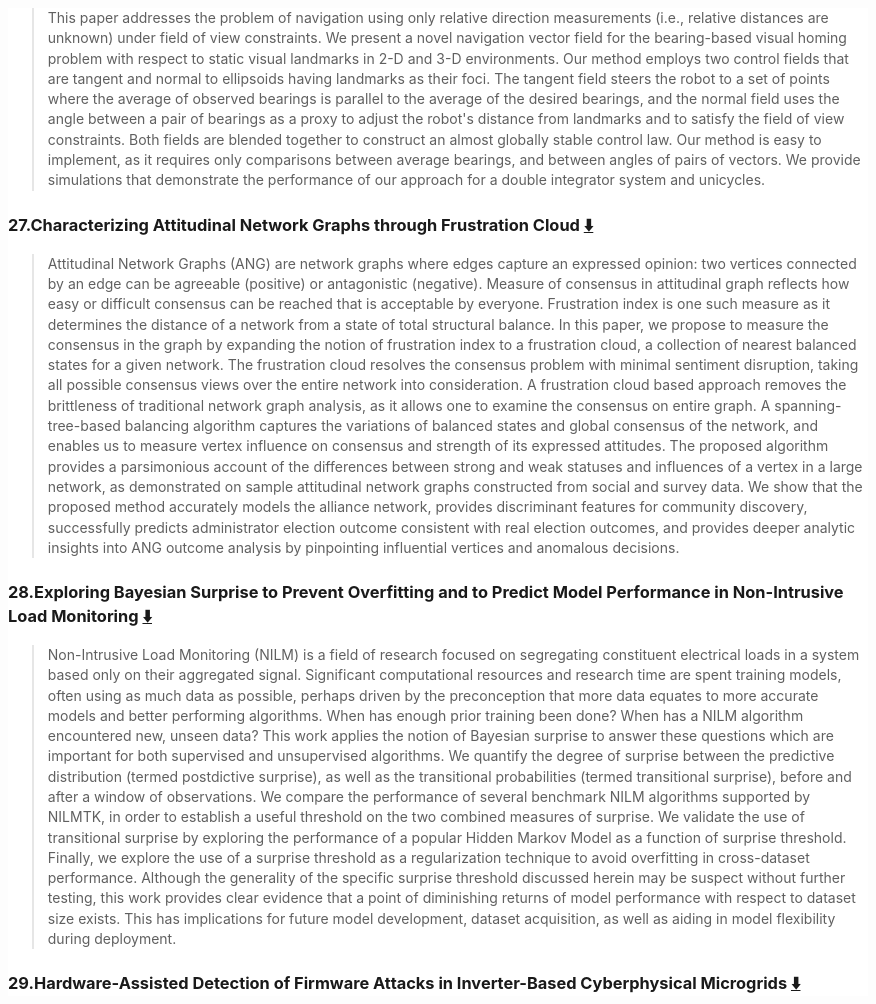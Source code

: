 >  This paper addresses the problem of navigation using only relative direction measurements (i.e., relative distances are unknown) under field of view constraints. We present a novel navigation vector field for the bearing-based visual homing problem with respect to static visual landmarks in 2-D and 3-D environments. Our method employs two control fields that are tangent and normal to ellipsoids having landmarks as their foci. The tangent field steers the robot to a set of points where the average of observed bearings is parallel to the average of the desired bearings, and the normal field uses the angle between a pair of bearings as a proxy to adjust the robot's distance from landmarks and to satisfy the field of view constraints. Both fields are blended together to construct an almost globally stable control law. Our method is easy to implement, as it requires only comparisons between average bearings, and between angles of pairs of vectors. We provide simulations that demonstrate the performance of our approach for a double integrator system and unicycles.      
### 27.Characterizing Attitudinal Network Graphs through Frustration Cloud  [ :arrow_down: ](https://arxiv.org/pdf/2009.07776.pdf)
>  Attitudinal Network Graphs (ANG) are network graphs where edges capture an expressed opinion: two vertices connected by an edge can be agreeable (positive) or antagonistic (negative). Measure of consensus in attitudinal graph reflects how easy or difficult consensus can be reached that is acceptable by everyone. Frustration index is one such measure as it determines the distance of a network from a state of total structural balance. In this paper, we propose to measure the consensus in the graph by expanding the notion of frustration index to a frustration cloud, a collection of nearest balanced states for a given network. The frustration cloud resolves the consensus problem with minimal sentiment disruption, taking all possible consensus views over the entire network into consideration. A frustration cloud based approach removes the brittleness of traditional network graph analysis, as it allows one to examine the consensus on entire graph. A spanning-tree-based balancing algorithm captures the variations of balanced states and global consensus of the network, and enables us to measure vertex influence on consensus and strength of its expressed attitudes. The proposed algorithm provides a parsimonious account of the differences between strong and weak statuses and influences of a vertex in a large network, as demonstrated on sample attitudinal network graphs constructed from social and survey data. We show that the proposed method accurately models the alliance network, provides discriminant features for community discovery, successfully predicts administrator election outcome consistent with real election outcomes, and provides deeper analytic insights into ANG outcome analysis by pinpointing influential vertices and anomalous decisions.      
### 28.Exploring Bayesian Surprise to Prevent Overfitting and to Predict Model Performance in Non-Intrusive Load Monitoring  [ :arrow_down: ](https://arxiv.org/pdf/2009.07756.pdf)
>  Non-Intrusive Load Monitoring (NILM) is a field of research focused on segregating constituent electrical loads in a system based only on their aggregated signal. Significant computational resources and research time are spent training models, often using as much data as possible, perhaps driven by the preconception that more data equates to more accurate models and better performing algorithms. When has enough prior training been done? When has a NILM algorithm encountered new, unseen data? This work applies the notion of Bayesian surprise to answer these questions which are important for both supervised and unsupervised algorithms. We quantify the degree of surprise between the predictive distribution (termed postdictive surprise), as well as the transitional probabilities (termed transitional surprise), before and after a window of observations. We compare the performance of several benchmark NILM algorithms supported by NILMTK, in order to establish a useful threshold on the two combined measures of surprise. We validate the use of transitional surprise by exploring the performance of a popular Hidden Markov Model as a function of surprise threshold. Finally, we explore the use of a surprise threshold as a regularization technique to avoid overfitting in cross-dataset performance. Although the generality of the specific surprise threshold discussed herein may be suspect without further testing, this work provides clear evidence that a point of diminishing returns of model performance with respect to dataset size exists. This has implications for future model development, dataset acquisition, as well as aiding in model flexibility during deployment.      
### 29.Hardware-Assisted Detection of Firmware Attacks in Inverter-Based Cyberphysical Microgrids  [ :arrow_down: ](https://arxiv.org/pdf/2009.07691.pdf)